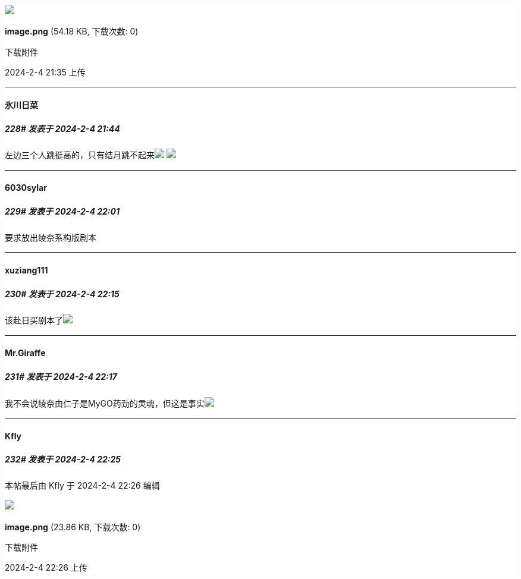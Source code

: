 <img src="https://img.saraba1st.com/forum/202402/04/213543ggh27tt2zjiybght.png" referrerpolicy="no-referrer">

<strong>image.png</strong> (54.18 KB, 下载次数: 0)

下载附件

2024-2-4 21:35 上传


*****

####  氷川日菜  
##### 228#       发表于 2024-2-4 21:44

左边三个人跳挺高的，只有结月跳不起来<img src="https://static.saraba1st.com/image/smiley/face2017/169.gif" referrerpolicy="no-referrer">
<img src="https://p.sda1.dev/15/cea0026f8859c17aae8b39f1b297d7f2/CMP_20240204214344509.jpg" referrerpolicy="no-referrer">


*****

####  6030sylar  
##### 229#       发表于 2024-2-4 22:01

要求放出绫奈系构版剧本


*****

####  xuziang111  
##### 230#       发表于 2024-2-4 22:15

该赴日买剧本了<img src="https://static.saraba1st.com/image/smiley/face2017/067.png" referrerpolicy="no-referrer">

*****

####  Mr.Giraffe  
##### 231#       发表于 2024-2-4 22:17

我不会说绫奈由仁子是MyGO药劲的灵魂，但这是事实<img src="https://static.saraba1st.com/image/smiley/face2017/136.png" referrerpolicy="no-referrer">


*****

####  Kfly  
##### 232#       发表于 2024-2-4 22:25

 本帖最后由 Kfly 于 2024-2-4 22:26 编辑 

<img src="https://img.saraba1st.com/forum/202402/04/222640rbodmum24pb1mump.png" referrerpolicy="no-referrer">

<strong>image.png</strong> (23.86 KB, 下载次数: 0)

下载附件

2024-2-4 22:26 上传
